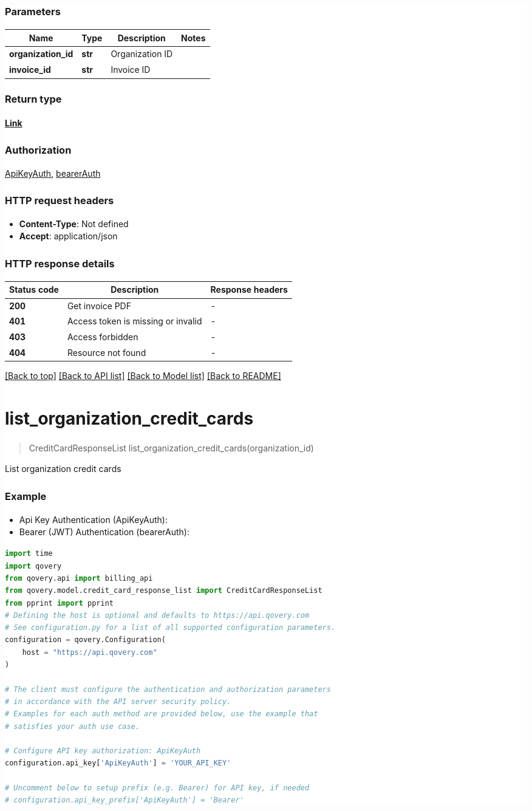 
### Parameters

Name | Type | Description  | Notes
------------- | ------------- | ------------- | -------------
 **organization_id** | **str**| Organization ID |
 **invoice_id** | **str**| Invoice ID |

### Return type

[**Link**](Link.md)

### Authorization

[ApiKeyAuth](../README.md#ApiKeyAuth), [bearerAuth](../README.md#bearerAuth)

### HTTP request headers

 - **Content-Type**: Not defined
 - **Accept**: application/json


### HTTP response details

| Status code | Description | Response headers |
|-------------|-------------|------------------|
**200** | Get invoice PDF |  -  |
**401** | Access token is missing or invalid |  -  |
**403** | Access forbidden |  -  |
**404** | Resource not found |  -  |

[[Back to top]](#) [[Back to API list]](../README.md#documentation-for-api-endpoints) [[Back to Model list]](../README.md#documentation-for-models) [[Back to README]](../README.md)

# **list_organization_credit_cards**
> CreditCardResponseList list_organization_credit_cards(organization_id)

List organization credit cards

### Example

* Api Key Authentication (ApiKeyAuth):
* Bearer (JWT) Authentication (bearerAuth):

```python
import time
import qovery
from qovery.api import billing_api
from qovery.model.credit_card_response_list import CreditCardResponseList
from pprint import pprint
# Defining the host is optional and defaults to https://api.qovery.com
# See configuration.py for a list of all supported configuration parameters.
configuration = qovery.Configuration(
    host = "https://api.qovery.com"
)

# The client must configure the authentication and authorization parameters
# in accordance with the API server security policy.
# Examples for each auth method are provided below, use the example that
# satisfies your auth use case.

# Configure API key authorization: ApiKeyAuth
configuration.api_key['ApiKeyAuth'] = 'YOUR_API_KEY'

# Uncomment below to setup prefix (e.g. Bearer) for API key, if needed
# configuration.api_key_prefix['ApiKeyAuth'] = 'Bearer'
```